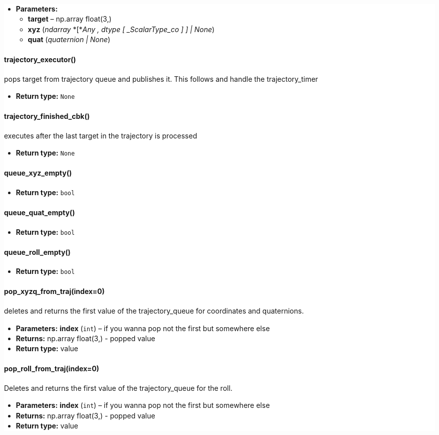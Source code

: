 * **Parameters:**
  * **target** – np.array float(3,)
  * **xyz** (*ndarray* *[**Any* *,* *dtype* *[* *\_ScalarType_co* *]* *]*  *|* *None*)
  * **quat** (*quaternion* *|* *None*)

#### trajectory_executor()

pops target from trajectory queue and publishes it.
This follows and handle the trajectory_timer

* **Return type:**
  `None`

#### trajectory_finished_cbk()

executes after the last target in the trajectory is processed

* **Return type:**
  `None`

#### queue_xyz_empty()

* **Return type:**
  `bool`

#### queue_quat_empty()

* **Return type:**
  `bool`

#### queue_roll_empty()

* **Return type:**
  `bool`

#### pop_xyzq_from_traj(index=0)

deletes and returns the first value of the trajectory_queue for coordinates
and quaternions.

* **Parameters:**
  **index** (`int`) – if you wanna pop not the first but somewhere else
* **Returns:**
  np.array float(3,) - popped value
* **Return type:**
  value

#### pop_roll_from_traj(index=0)

Deletes and returns the first value of the trajectory_queue for the roll.

* **Parameters:**
  **index** (`int`) – if you wanna pop not the first but somewhere else
* **Returns:**
  np.array float(3,) - popped value
* **Return type:**
  value

